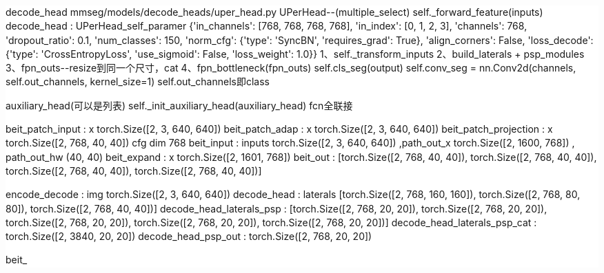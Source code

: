 

decode_head
mmseg/models/decode_heads/uper_head.py
UPerHead--(multiple_select)
self._forward_feature(inputs)
    decode_head : UPerHead_self_paramer {'in_channels': [768, 768, 768, 768], 'in_index': [0, 1, 2, 3], 'channels': 768, 'dropout_ratio': 0.1, 'num_classes': 150, 'norm_cfg': {'type': 'SyncBN', 'requires_grad': True}, 'align_corners': False, 'loss_decode': {'type': 'CrossEntropyLoss', 'use_sigmoid': False, 'loss_weight': 1.0}}
    1、self._transform_inputs
    2、build_laterals + psp_modules
    3、fpn_outs--resize到同一个尺寸，cat
    4、fpn_bottleneck(fpn_outs)
self.cls_seg(output)
    self.conv_seg = nn.Conv2d(channels, self.out_channels, kernel_size=1)  self.out_channels即class
    

auxiliary_head(可以是列表)
self._init_auxiliary_head(auxiliary_head) fcn全联接





beit_patch_input : x torch.Size([2, 3, 640, 640])
beit_patch_adap : x torch.Size([2, 3, 640, 640])
beit_patch_projection : x torch.Size([2, 768, 40, 40]) cfg dim 768
beit_input : inputs torch.Size([2, 3, 640, 640]) ,path_out_x torch.Size([2, 1600, 768]) , path_out_hw (40, 40)
beit_expand : x torch.Size([2, 1601, 768])
beit_out : [torch.Size([2, 768, 40, 40]), torch.Size([2, 768, 40, 40]), torch.Size([2, 768, 40, 40]), torch.Size([2, 768, 40, 40])]

encode_decode : img torch.Size([2, 3, 640, 640]) 
decode_head : laterals [torch.Size([2, 768, 160, 160]), torch.Size([2, 768, 80, 80]), torch.Size([2, 768, 40, 40])]
decode_head_laterals_psp : [torch.Size([2, 768, 20, 20]), torch.Size([2, 768, 20, 20]), torch.Size([2, 768, 20, 20]), torch.Size([2, 768, 20, 20]), torch.Size([2, 768, 20, 20])]
decode_head_laterals_psp_cat : torch.Size([2, 3840, 20, 20])
decode_head_psp_out : torch.Size([2, 768, 20, 20])



beit_




















